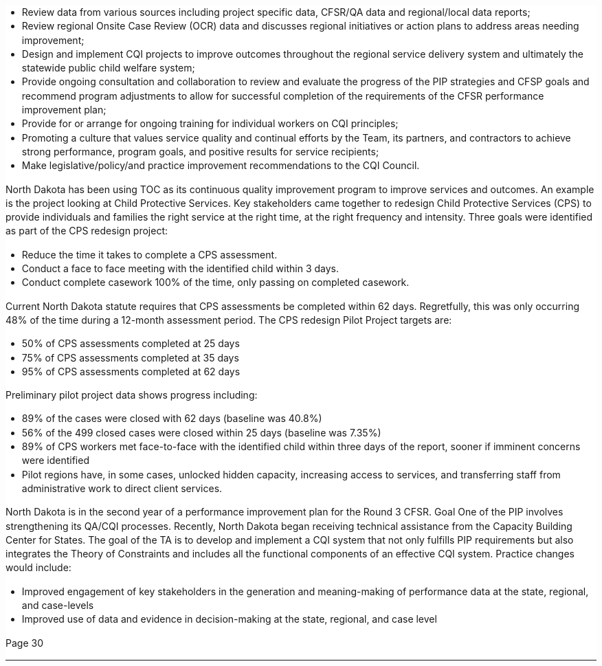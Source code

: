 - Review data from various sources including project specific data, CFSR/QA data and regional/local data reports;
- Review regional Onsite Case Review (OCR) data and discusses regional initiatives or action plans to address areas needing improvement;
- Design and implement CQI projects to improve outcomes throughout the regional service delivery system and ultimately the statewide public child welfare system;
- Provide ongoing consultation and collaboration to review and evaluate the progress of the PIP strategies and CFSP goals and recommend program adjustments to allow for successful completion of the requirements of the CFSR performance improvement plan;
- Provide for or arrange for ongoing training for individual workers on CQI principles;
- Promoting a culture that values service quality and continual efforts by the Team, its partners, and contractors to achieve strong performance, program goals, and positive results for service recipients;
- Make legislative/policy/and practice improvement recommendations to the CQI Council.

North Dakota has been using TOC as its continuous quality improvement program to improve services and outcomes. An example is the project looking at Child Protective Services. Key stakeholders came together to redesign Child Protective Services (CPS) to provide individuals and families the right service at the right time, at the right frequency and intensity. Three goals were identified as part of the CPS redesign project:

- Reduce the time it takes to complete a CPS assessment.
- Conduct a face to face meeting with the identified child within 3 days.
- Conduct complete casework 100% of the time, only passing on completed casework.

Current North Dakota statute requires that CPS assessments be completed within 62 days. Regretfully, this was only occurring 48% of the time during a 12-month assessment period. The CPS redesign Pilot Project targets are:

- 50% of CPS assessments completed at 25 days
- 75% of CPS assessments completed at 35 days
- 95% of CPS assessments completed at 62 days

Preliminary pilot project data shows progress including:

- 89% of the cases were closed with 62 days (baseline was 40.8%)
- 56% of the 499 closed cases were closed within 25 days (baseline was 7.35%)
- 89% of CPS workers met face-to-face with the identified child within three days of the report, sooner if imminent concerns were identified
- Pilot regions have, in some cases, unlocked hidden capacity, increasing access to services, and transferring staff from administrative work to direct client services.

North Dakota is in the second year of a performance improvement plan for the Round 3 CFSR. Goal One of the PIP involves strengthening its QA/CQI processes. Recently, North Dakota began receiving technical assistance from the Capacity Building Center for States. The goal of the TA is to develop and implement a CQI system that not only fulfills PIP requirements but also integrates the Theory of Constraints and includes all the functional components of an effective CQI system. Practice changes would include:

- Improved engagement of key stakeholders in the generation and meaning-making of performance data at the state, regional, and case-levels
- Improved use of data and evidence in decision-making at the state, regional, and case level

Page 30

---
